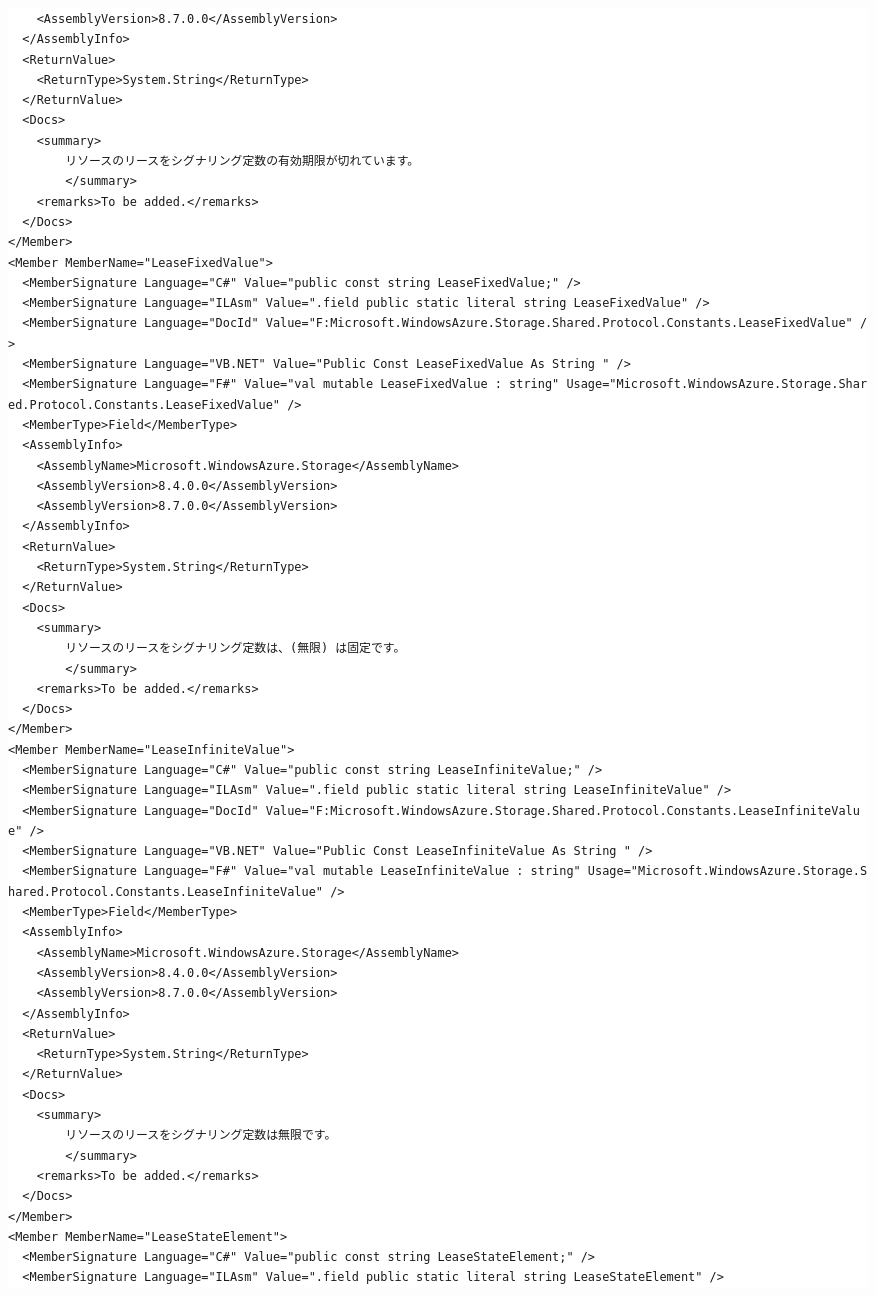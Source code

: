         <AssemblyVersion>8.7.0.0</AssemblyVersion>
      </AssemblyInfo>
      <ReturnValue>
        <ReturnType>System.String</ReturnType>
      </ReturnValue>
      <Docs>
        <summary>
            リソースのリースをシグナリング定数の有効期限が切れています。
            </summary>
        <remarks>To be added.</remarks>
      </Docs>
    </Member>
    <Member MemberName="LeaseFixedValue">
      <MemberSignature Language="C#" Value="public const string LeaseFixedValue;" />
      <MemberSignature Language="ILAsm" Value=".field public static literal string LeaseFixedValue" />
      <MemberSignature Language="DocId" Value="F:Microsoft.WindowsAzure.Storage.Shared.Protocol.Constants.LeaseFixedValue" />
      <MemberSignature Language="VB.NET" Value="Public Const LeaseFixedValue As String " />
      <MemberSignature Language="F#" Value="val mutable LeaseFixedValue : string" Usage="Microsoft.WindowsAzure.Storage.Shared.Protocol.Constants.LeaseFixedValue" />
      <MemberType>Field</MemberType>
      <AssemblyInfo>
        <AssemblyName>Microsoft.WindowsAzure.Storage</AssemblyName>
        <AssemblyVersion>8.4.0.0</AssemblyVersion>
        <AssemblyVersion>8.7.0.0</AssemblyVersion>
      </AssemblyInfo>
      <ReturnValue>
        <ReturnType>System.String</ReturnType>
      </ReturnValue>
      <Docs>
        <summary>
            リソースのリースをシグナリング定数は、(無限) は固定です。
            </summary>
        <remarks>To be added.</remarks>
      </Docs>
    </Member>
    <Member MemberName="LeaseInfiniteValue">
      <MemberSignature Language="C#" Value="public const string LeaseInfiniteValue;" />
      <MemberSignature Language="ILAsm" Value=".field public static literal string LeaseInfiniteValue" />
      <MemberSignature Language="DocId" Value="F:Microsoft.WindowsAzure.Storage.Shared.Protocol.Constants.LeaseInfiniteValue" />
      <MemberSignature Language="VB.NET" Value="Public Const LeaseInfiniteValue As String " />
      <MemberSignature Language="F#" Value="val mutable LeaseInfiniteValue : string" Usage="Microsoft.WindowsAzure.Storage.Shared.Protocol.Constants.LeaseInfiniteValue" />
      <MemberType>Field</MemberType>
      <AssemblyInfo>
        <AssemblyName>Microsoft.WindowsAzure.Storage</AssemblyName>
        <AssemblyVersion>8.4.0.0</AssemblyVersion>
        <AssemblyVersion>8.7.0.0</AssemblyVersion>
      </AssemblyInfo>
      <ReturnValue>
        <ReturnType>System.String</ReturnType>
      </ReturnValue>
      <Docs>
        <summary>
            リソースのリースをシグナリング定数は無限です。
            </summary>
        <remarks>To be added.</remarks>
      </Docs>
    </Member>
    <Member MemberName="LeaseStateElement">
      <MemberSignature Language="C#" Value="public const string LeaseStateElement;" />
      <MemberSignature Language="ILAsm" Value=".field public static literal string LeaseStateElement" />